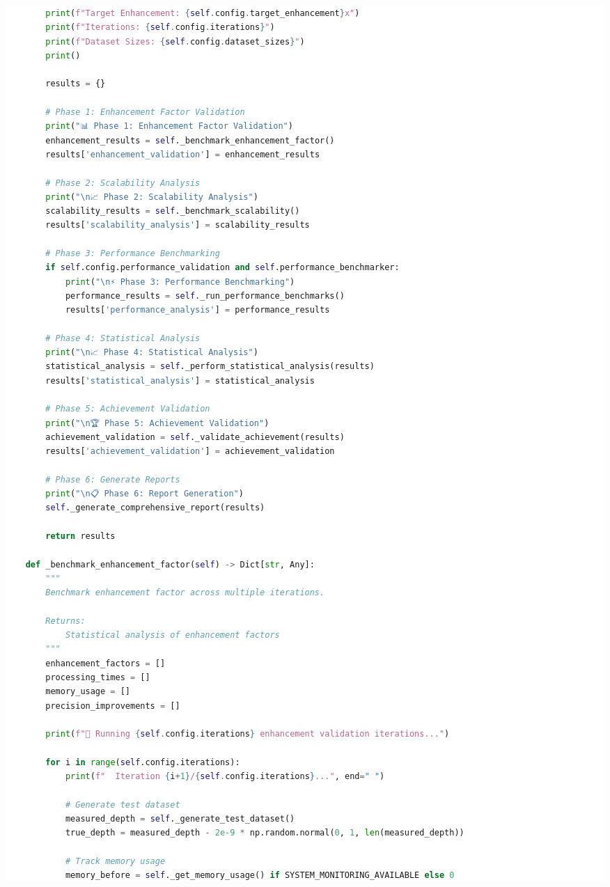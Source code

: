 ```python
        print(f"Target Enhancement: {self.config.target_enhancement}x")
        print(f"Iterations: {self.config.iterations}")
        print(f"Dataset Sizes: {self.config.dataset_sizes}")
        print()

        results = {}

        # Phase 1: Enhancement Factor Validation
        print("📊 Phase 1: Enhancement Factor Validation")
        enhancement_results = self._benchmark_enhancement_factor()
        results['enhancement_validation'] = enhancement_results

        # Phase 2: Scalability Analysis
        print("\n📈 Phase 2: Scalability Analysis")
        scalability_results = self._benchmark_scalability()
        results['scalability_analysis'] = scalability_results

        # Phase 3: Performance Benchmarking
        if self.config.performance_validation and self.performance_benchmarker:
            print("\n⚡ Phase 3: Performance Benchmarking")
            performance_results = self._run_performance_benchmarks()
            results['performance_analysis'] = performance_results

        # Phase 4: Statistical Analysis
        print("\n📈 Phase 4: Statistical Analysis")
        statistical_analysis = self._perform_statistical_analysis(results)
        results['statistical_analysis'] = statistical_analysis

        # Phase 5: Achievement Validation
        print("\n🏆 Phase 5: Achievement Validation")
        achievement_validation = self._validate_achievement(results)
        results['achievement_validation'] = achievement_validation

        # Phase 6: Generate Reports
        print("\n📋 Phase 6: Report Generation")
        self._generate_comprehensive_report(results)

        return results

    def _benchmark_enhancement_factor(self) -> Dict[str, Any]:
        """
        Benchmark enhancement factor across multiple iterations.

        Returns:
            Statistical analysis of enhancement factors
        """
        enhancement_factors = []
        processing_times = []
        memory_usage = []
        precision_improvements = []

        print(f"🔬 Running {self.config.iterations} enhancement validation iterations...")

        for i in range(self.config.iterations):
            print(f"  Iteration {i+1}/{self.config.iterations}...", end=" ")

            # Generate test dataset
            measured_depth = self._generate_test_dataset()
            true_depth = measured_depth - 2e-9 * np.random.normal(0, 1, len(measured_depth))

            # Track memory usage
            memory_before = self._get_memory_usage() if SYSTEM_MONITORING_AVAILABLE else 0

```